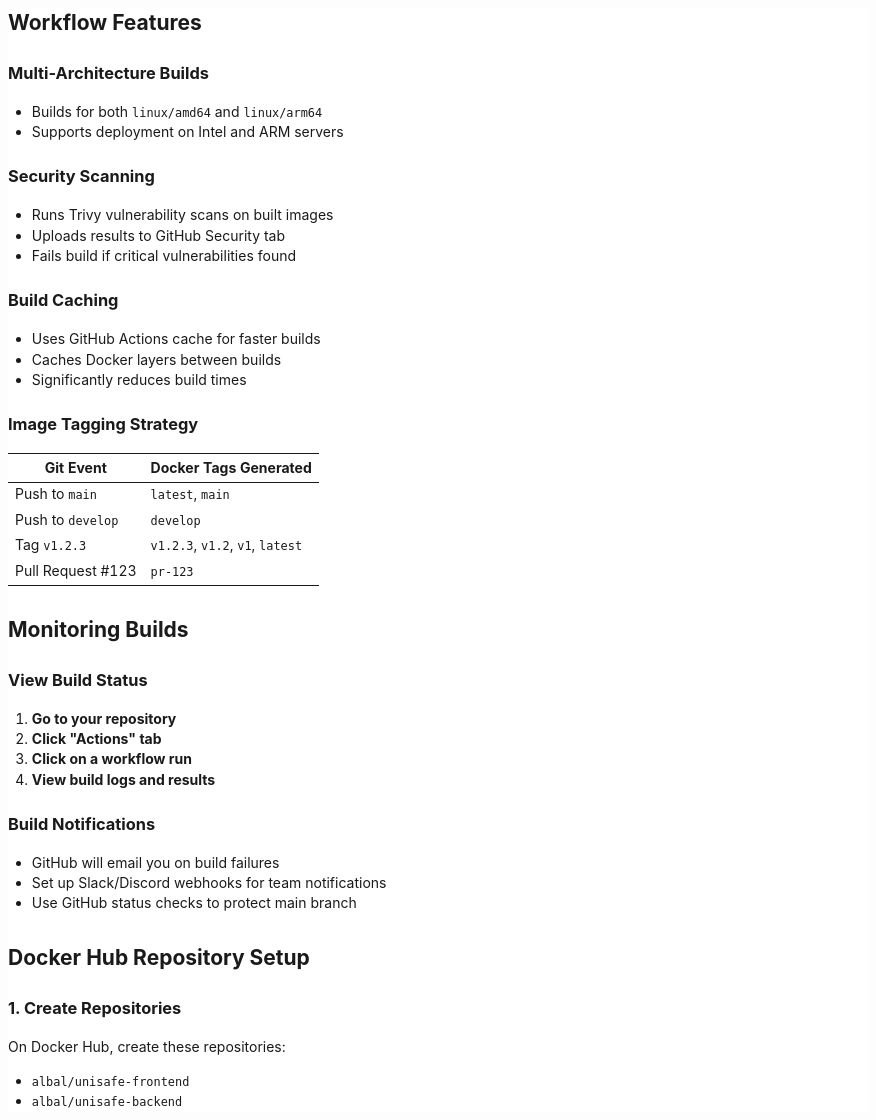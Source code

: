 ## Workflow Features

### Multi-Architecture Builds
- Builds for both `linux/amd64` and `linux/arm64`
- Supports deployment on Intel and ARM servers

### Security Scanning
- Runs Trivy vulnerability scans on built images
- Uploads results to GitHub Security tab
- Fails build if critical vulnerabilities found

### Build Caching
- Uses GitHub Actions cache for faster builds
- Caches Docker layers between builds
- Significantly reduces build times

### Image Tagging Strategy

| Git Event | Docker Tags Generated |
|-----------|----------------------|
| Push to `main` | `latest`, `main` |
| Push to `develop` | `develop` |
| Tag `v1.2.3` | `v1.2.3`, `v1.2`, `v1`, `latest` |
| Pull Request #123 | `pr-123` |

## Monitoring Builds

### View Build Status
1. **Go to your repository**
2. **Click "Actions" tab**
3. **Click on a workflow run**
4. **View build logs and results**

### Build Notifications
- GitHub will email you on build failures
- Set up Slack/Discord webhooks for team notifications
- Use GitHub status checks to protect main branch

## Docker Hub Repository Setup

### 1. Create Repositories

On Docker Hub, create these repositories:
- `albal/unisafe-frontend`
- `albal/unisafe-backend`
